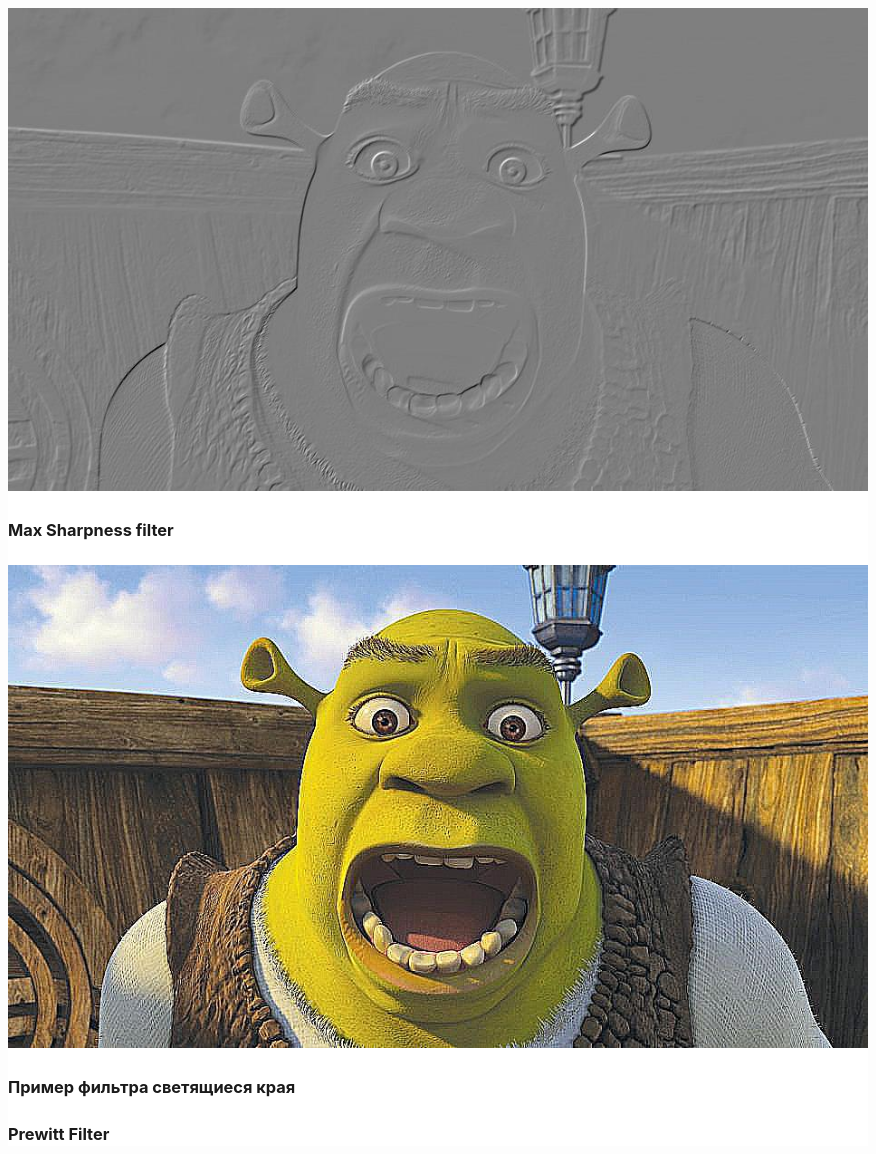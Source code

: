 ![Embossing](/examples/Embossing_Sh.jpg)
### 
### Max Sharpness filter
### 
![Blur](/examples/Max_shapness_Sh.jpg)
### 
### Пример фильтра светящиеся края
### Prewitt Filter
### 